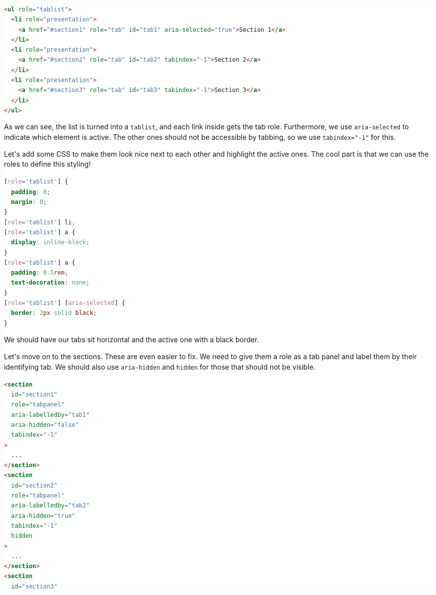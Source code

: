 ```html
<ul role="tablist">
  <li role="presentation">
    <a href="#section1" role="tab" id="tab1" aria-selected="true">Section 1</a>
  </li>
  <li role="presentation">
    <a href="#section2" role="tab" id="tab2" tabindex="-1">Section 2</a>
  </li>
  <li role="presentation">
    <a href="#section3" role="tab" id="tab3" tabindex="-1">Section 3</a>
  </li>
</ul>
```

As we can see, the list is turned into a `tablist`, and each link inside gets the tab role. Furthermore, we use `aria-selected` to indicate which element is active. The other ones should not be accessible by tabbing, so we use `tabindex="-1"` for this.

Let's add some CSS to make them look nice next to each other and highlight the active ones.
The cool part is that we can use the roles to define this styling!

```css
[role='tablist'] {
  padding: 0;
  margin: 0;
}
[role='tablist'] li,
[role='tablist'] a {
  display: inline-block;
}
[role='tablist'] a {
  padding: 0.5rem;
  text-decoration: none;
}
[role='tablist'] [aria-selected] {
  border: 2px solid black;
}
```

We should have our tabs sit horizontal and the active one with a black border.

Let's move on to the sections. These are even easier to fix.
We need to give them a role as a tab panel and label them by their identifying tab.
We should also use `aria-hidden` and `hidden` for those that should not be visible.

```html
<section
  id="section1"
  role="tabpanel"
  aria-labelledby="tab1"
  aria-hidden="false"
  tabindex="-1"
>
  ...
</section>
<section
  id="section2"
  role="tabpanel"
  aria-labelledby="tab2"
  aria-hidden="true"
  tabindex="-1"
  hidden
>
  ...
</section>
<section
  id="section3"
```